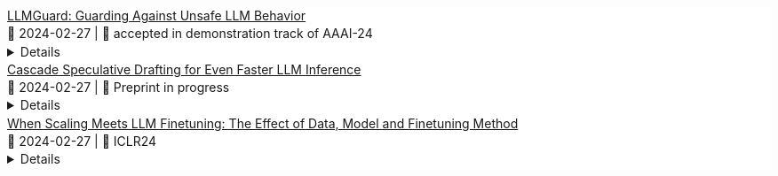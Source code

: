 <div class="paper-card">
    <div class="paper-title"><a href="http://arxiv.org/abs/2403.00826v1">LLMGuard: Guarding Against Unsafe LLM Behavior</a></div>
    <div class="paper-meta">
      📅 2024-02-27
      | 💬 accepted in demonstration track of AAAI-24
    </div>
    <details class="paper-abstract">
      Although the rise of Large Language Models (LLMs) in enterprise settings brings new opportunities and capabilities, it also brings challenges, such as the risk of generating inappropriate, biased, or misleading content that violates regulations and can have legal concerns. To alleviate this, we present "LLMGuard", a tool that monitors user interactions with an LLM application and flags content against specific behaviours or conversation topics. To do this robustly, LLMGuard employs an ensemble of detectors.
    </details>
</div>
<div class="paper-card">
    <div class="paper-title"><a href="http://arxiv.org/abs/2312.11462v4">Cascade Speculative Drafting for Even Faster LLM Inference</a></div>
    <div class="paper-meta">
      📅 2024-02-27
      | 💬 Preprint in progress
    </div>
    <details class="paper-abstract">
      Introduced to enhance the efficiency of large language model (LLM) inference, speculative decoding operates by having a smaller model generate a draft. A larger target model then reviews this draft to align with its output, and any acceptance by the target model results in a reduction of the number of the target model runs, ultimately improving efficiency. However, the drafting process in speculative decoding includes slow autoregressive generation and allocates equal time to generating tokens, irrespective of their importance. These inefficiencies collectively contribute to the suboptimal performance of speculative decoding. To further improve LLM inference, we introduce Cascade Speculative Drafting (CS Drafting), a speculative execution algorithm that incorporates two types of cascades. The Vertical Cascade eliminates autoregressive generation from neural models, while the Horizontal Cascade optimizes time allocation in drafting for improved efficiency. Combining both cascades, CS Drafting achieves up to an 81 percent additional speedup over speculative decoding in our experiments, while maintaining the same output distribution as the target model. Our code is publicly available at https://github.com/lfsszd/CS-Drafting.
    </details>
</div>
<div class="paper-card">
    <div class="paper-title"><a href="http://arxiv.org/abs/2402.17193v1">When Scaling Meets LLM Finetuning: The Effect of Data, Model and Finetuning Method</a></div>
    <div class="paper-meta">
      📅 2024-02-27
      | 💬 ICLR24
    </div>
    <details class="paper-abstract">
      While large language models (LLMs) often adopt finetuning to unlock their capabilities for downstream applications, our understanding on the inductive biases (especially the scaling properties) of different finetuning methods is still limited. To fill this gap, we conduct systematic experiments studying whether and how different scaling factors, including LLM model size, pretraining data size, new finetuning parameter size and finetuning data size, affect the finetuning performance. We consider two types of finetuning -- full-model tuning (FMT) and parameter efficient tuning (PET, including prompt tuning and LoRA), and explore their scaling behaviors in the data-limited regime where the LLM model size substantially outweighs the finetuning data size. Based on two sets of pretrained bilingual LLMs from 1B to 16B and experiments on bilingual machine translation and multilingual summarization benchmarks, we find that 1) LLM finetuning follows a powerbased multiplicative joint scaling law between finetuning data size and each other scaling factor; 2) LLM finetuning benefits more from LLM model scaling than pretraining data scaling, and PET parameter scaling is generally ineffective; and 3) the optimal finetuning method is highly task- and finetuning data-dependent. We hope our findings could shed light on understanding, selecting and developing LLM finetuning methods.